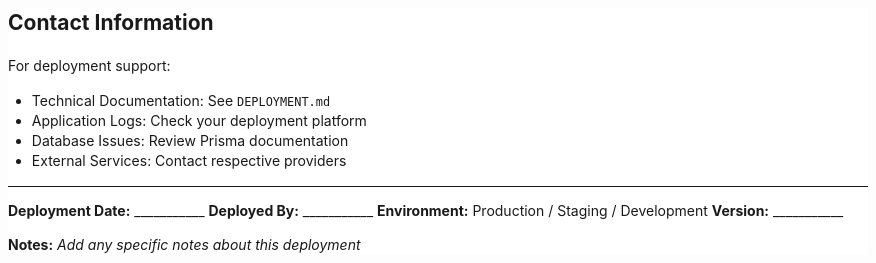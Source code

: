 ## Contact Information

For deployment support:
- Technical Documentation: See `DEPLOYMENT.md`
- Application Logs: Check your deployment platform
- Database Issues: Review Prisma documentation
- External Services: Contact respective providers

---

**Deployment Date:** ___________
**Deployed By:** ___________
**Environment:** Production / Staging / Development
**Version:** ___________

**Notes:**
_Add any specific notes about this deployment_